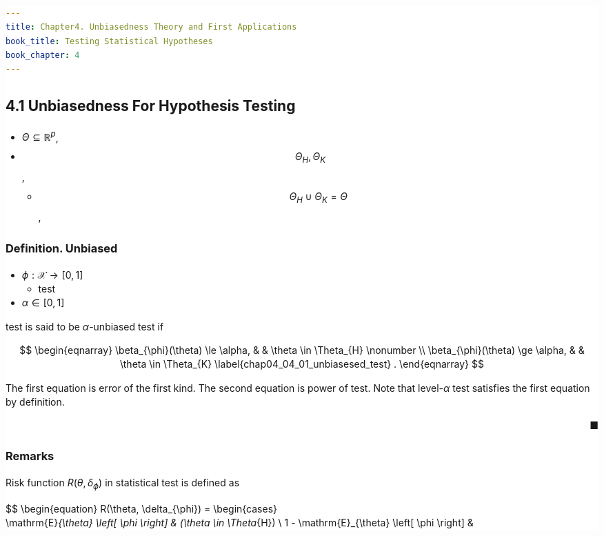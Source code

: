 ```yaml
---
title: Chapter4. Unbiasedness Theory and First Applications
book_title: Testing Statistical Hypotheses
book_chapter: 4
---
```


## 4.1 Unbiasedness For Hypothesis Testing

* $\Theta \subseteq \mathbb{R}^{p}$,
* $$\Theta_{H}, \Theta_{K}$$,
    * $$\Theta_{H} \cup \Theta_{K} = \Theta$$,


### Definition. Unbiased
* $\phi: \mathcal{X} \rightarrow [0, 1]$
    * test
* $\alpha \in [0, 1]$

test is said to be $\alpha$-unbiased test if

$$
\begin{eqnarray}
    \beta_{\phi}(\theta) \le \alpha,
    & &
        \theta \in \Theta_{H}
    \nonumber
    \\
    \beta_{\phi}(\theta) \ge \alpha,
    & &
        \theta \in \Theta_{K}
    \label{chap04_04_01_unbiasesed_test}
    .
\end{eqnarray}
$$

The first equation is error of the first kind.
The second equation is power of test.
Note that level-$\alpha$ test satisfies the first equation by definition.

<div class="end-of-statement" style="text-align: right">■</div>

### Remarks
Risk function $R(\theta, \delta_{\phi})$ in statistical test is defined as

$$
\begin{equation}
    R(\theta, \delta_{\phi})
    =
        \begin{cases}	
            \mathrm{E}_{\theta}
            \left[
                \phi
            \right]
            &
                (\theta \in \Theta_{H})
            \\
            1
            -
            \mathrm{E}_{\theta}
            \left[
                \phi
            \right]
            &